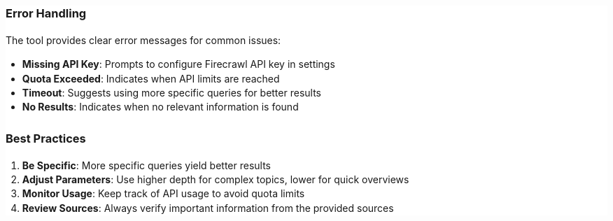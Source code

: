 ### Error Handling

The tool provides clear error messages for common issues:

- **Missing API Key**: Prompts to configure Firecrawl API key in settings
- **Quota Exceeded**: Indicates when API limits are reached
- **Timeout**: Suggests using more specific queries for better results
- **No Results**: Indicates when no relevant information is found

### Best Practices

1. **Be Specific**: More specific queries yield better results
2. **Adjust Parameters**: Use higher depth for complex topics, lower for quick overviews
3. **Monitor Usage**: Keep track of API usage to avoid quota limits
4. **Review Sources**: Always verify important information from the provided sources
